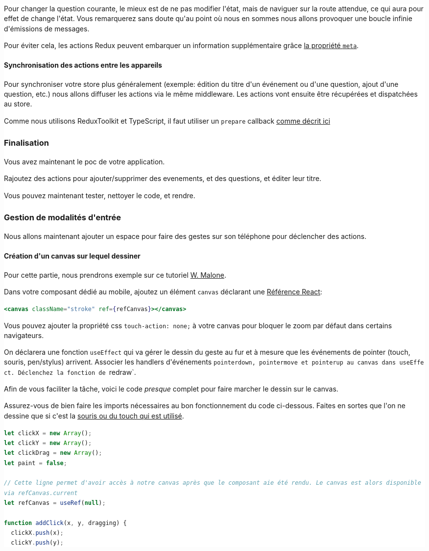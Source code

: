 Pour changer la question courante, le mieux est de ne pas modifier l'état, mais de naviguer sur la route attendue, ce qui aura pour effet de change l'état.
Vous remarquerez sans doute qu'au point où nous en sommes nous allons provoquer une boucle infinie d'émissions de messages.

Pour éviter cela, les actions Redux peuvent embarquer un information supplémentaire grâce [la propriété `meta`](https://github.com/redux-utilities/flux-standard-action#meta).

#### Synchronisation des actions entre les appareils

Pour synchroniser votre store plus généralement (exemple: édition du titre d'un événement ou d'une question, ajout d'une question, etc.) nous allons diffuser les actions via le même middleware. Les actions vont ensuite être récupérées et dispatchées au store.

Comme nous utilisons ReduxToolkit et TypeScript, il faut utiliser un `prepare` callback [comme décrit ici](https://redux-toolkit.js.org/usage/usage-with-typescript#defining-action-contents-with-prepare-callbacks)

### Finalisation

Vous avez maintenant le poc de votre application.

Rajoutez des actions pour ajouter/supprimer des evenements, et des questions, et éditer leur titre.

Vous pouvez maintenant tester, nettoyer le code, et rendre.

### Gestion de modalités d'entrée

Nous allons maintenant ajouter un espace pour faire des gestes sur son téléphone pour déclencher des actions.

#### Création d'un canvas sur lequel dessiner

Pour cette partie, nous prendrons exemple sur ce tutoriel [W. Malone](http://www.williammalone.com/articles/create-html5-canvas-javascript-drawing-app/#demo-simple).

Dans votre composant dédié au mobile, ajoutez un élément `canvas` déclarant une [Référence React](https://reactjs.org/docs/hooks-reference.html#useref):

```jsx
<canvas className="stroke" ref={refCanvas}></canvas>
```

Vous pouvez ajouter la propriété css `touch-action: none;` à votre canvas pour bloquer le zoom par défaut dans certains navigateurs.

On déclarera une fonction `useEffect` qui va gérer le dessin du geste au fur et à mesure que les événements de pointer (touch, souris, pen/stylus) arrivent. Associer les handlers d'événements `pointerdown, pointermove et pointerup au canvas dans useEffect. Déclenchez la fonction de `redraw`.

Afin de vous faciliter la tâche, voici le code _presque_ complet pour faire marcher le dessin sur le canvas.

Assurez-vous de bien faire les imports nécessaires au bon fonctionnement du code ci-dessous. Faites en sortes que l'on ne dessine que si c'est la [souris ou du touch qui est utilisé](https://developer.mozilla.org/en-US/docs/Web/API/PointerEvent/pointerType).

```jsx
let clickX = new Array();
let clickY = new Array();
let clickDrag = new Array();
let paint = false;

// Cette ligne permet d'avoir accès à notre canvas après que le composant aie été rendu. Le canvas est alors disponible via refCanvas.current
let refCanvas = useRef(null);

function addClick(x, y, dragging) {
  clickX.push(x);
  clickY.push(y);
```